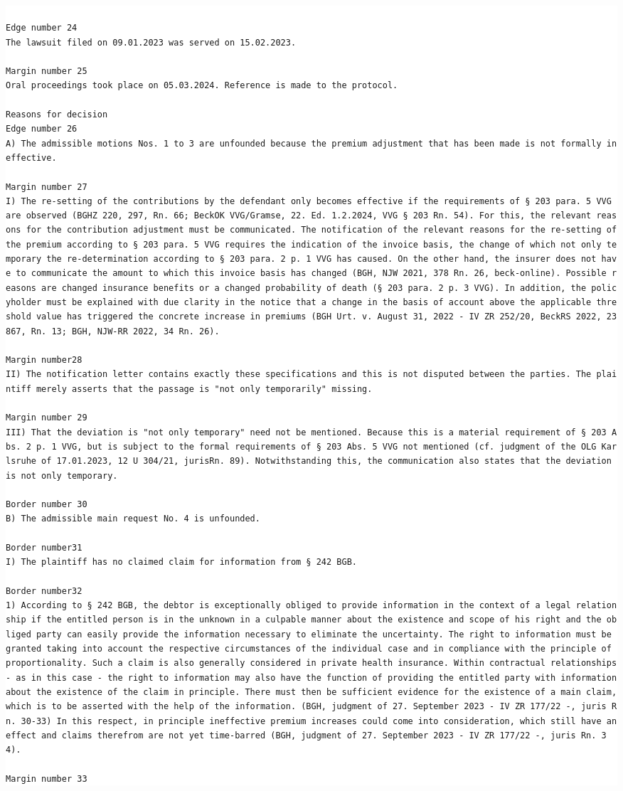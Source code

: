 ```

Edge number 24
The lawsuit filed on 09.01.2023 was served on 15.02.2023.

Margin number 25
Oral proceedings took place on 05.03.2024. Reference is made to the protocol.

Reasons for decision
Edge number 26
A) The admissible motions Nos. 1 to 3 are unfounded because the premium adjustment that has been made is not formally ineffective.

Margin number 27
I) The re-setting of the contributions by the defendant only becomes effective if the requirements of § 203 para. 5 VVG are observed (BGHZ 220, 297, Rn. 66; BeckOK VVG/Gramse, 22. Ed. 1.2.2024, VVG § 203 Rn. 54). For this, the relevant reasons for the contribution adjustment must be communicated. The notification of the relevant reasons for the re-setting of the premium according to § 203 para. 5 VVG requires the indication of the invoice basis, the change of which not only temporary the re-determination according to § 203 para. 2 p. 1 VVG has caused. On the other hand, the insurer does not have to communicate the amount to which this invoice basis has changed (BGH, NJW 2021, 378 Rn. 26, beck-online). Possible reasons are changed insurance benefits or a changed probability of death (§ 203 para. 2 p. 3 VVG). In addition, the policyholder must be explained with due clarity in the notice that a change in the basis of account above the applicable threshold value has triggered the concrete increase in premiums (BGH Urt. v. August 31, 2022 - IV ZR 252/20, BeckRS 2022, 23867, Rn. 13; BGH, NJW-RR 2022, 34 Rn. 26).

Margin number28
II) The notification letter contains exactly these specifications and this is not disputed between the parties. The plaintiff merely asserts that the passage is "not only temporarily" missing.

Margin number 29
III) That the deviation is "not only temporary" need not be mentioned. Because this is a material requirement of § 203 Abs. 2 p. 1 VVG, but is subject to the formal requirements of § 203 Abs. 5 VVG not mentioned (cf. judgment of the OLG Karlsruhe of 17.01.2023, 12 U 304/21, jurisRn. 89). Notwithstanding this, the communication also states that the deviation is not only temporary.

Border number 30
B) The admissible main request No. 4 is unfounded.

Border number31
I) The plaintiff has no claimed claim for information from § 242 BGB.

Border number32
1) According to § 242 BGB, the debtor is exceptionally obliged to provide information in the context of a legal relationship if the entitled person is in the unknown in a culpable manner about the existence and scope of his right and the obliged party can easily provide the information necessary to eliminate the uncertainty. The right to information must be granted taking into account the respective circumstances of the individual case and in compliance with the principle of proportionality. Such a claim is also generally considered in private health insurance. Within contractual relationships - as in this case - the right to information may also have the function of providing the entitled party with information about the existence of the claim in principle. There must then be sufficient evidence for the existence of a main claim, which is to be asserted with the help of the information. (BGH, judgment of 27. September 2023 - IV ZR 177/22 -, juris Rn. 30-33) In this respect, in principle ineffective premium increases could come into consideration, which still have an effect and claims therefrom are not yet time-barred (BGH, judgment of 27. September 2023 - IV ZR 177/22 -, juris Rn. 34).

Margin number 33
```